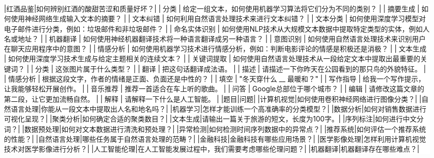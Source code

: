 |红酒品鉴|如何辨别红酒的酸甜苦涩和质量好坏？|
| 分类          | 给定一组文本，如何使用机器学习算法将它们分为不同的类别？                                                                                  |
| 摘要生成      | 如何使用神经网络生成输入文本的摘要？                                                                                                      |
| 文本纠错      | 如何利用自然语言处理技术来进行文本纠错？                                                                                                |
| 文本分类      | 如何使用深度学习模型对电子邮件进行分类，例如：垃圾邮件和非垃圾邮件？                                                                       |
| 命名实体识别  | 如何使用NLP技术从大规模文本数据中提取特定类型的实体，例如人名或地址？                                                                     |
| 机器翻译      | 如何使用神经机器翻译技术将一种语言翻译成另一种语言？                                                                                       |
| 意图识别      | 如何使用自然语言处理技术来识别用户在聊天应用程序中的意图？                                                                                |
| 情感分析      | 如何使用机器学习技术进行情感分析，例如：判断电影评论的情感是积极还是消极？                                                                |
| 文本生成      | 如何使用深度学习技术生成与给定主题相关的连续文本？                                                                                      |
| 关键词提取    | 如何使用自然语言处理技术从一段给定文本中提取出最重要的关键词？                                                                            |
| 分类 | 这张图片属于什么类型？ |
| 翻译 | 把这句话翻译成法语。 |
| 描述 | 请描述一下你昨天在公园看到的那只鸟的外貌特征。 |
| 情感分析 | 根据这段文字，作者的情绪是正面、负面还是中性的？ |
| 填空 | "冬天穿什么 __ 最暖和？" |
| 写作指导 | 给我一个写作提示，让我能够轻松开展创作。 |
| 音乐推荐 | 推荐一首适合在车上听的歌曲。 |
| 问答 | Google总部位于哪个城市？ |
| 编辑 | 请修改这篇文章的第二段，让它更加流畅自然。 |
| 解释 | 请解释一下什么是人工智能。 |
|题目|问题|
|计算机视觉|如何使用卷积神经网络进行图像分类？|
|自然语言处理|你能从一段文本中提取出人名和地名吗？|
|机器学习|怎样才能训练一个高准确率的分类模型？|
|数据分析|如何对销售数据进行可视化呈现？|
|聚类分析|如何确定合适的聚类数目？|
|文本生成|请输出一篇关于旅游的短文，长度为100字。|
|序列标注|如何进行中文分词？|
|数据预处理|如何对文本数据进行清洗和预处理？|
|异常检测|如何检测时间序列数据中的异常点？|
|推荐系统|如何评估一个推荐系统的性能？|
|自然语言处理|哪些任务属于自然语言处理的范畴？|
|金融科技|金融科技有哪些应用场景？|
|医学影像处理|怎样利用计算机视觉技术对医学影像进行分析？|
|人工智能伦理|在人工智能发展过程中，我们需要考虑哪些伦理问题？|
|机器翻译|机器翻译存在哪些难点？|